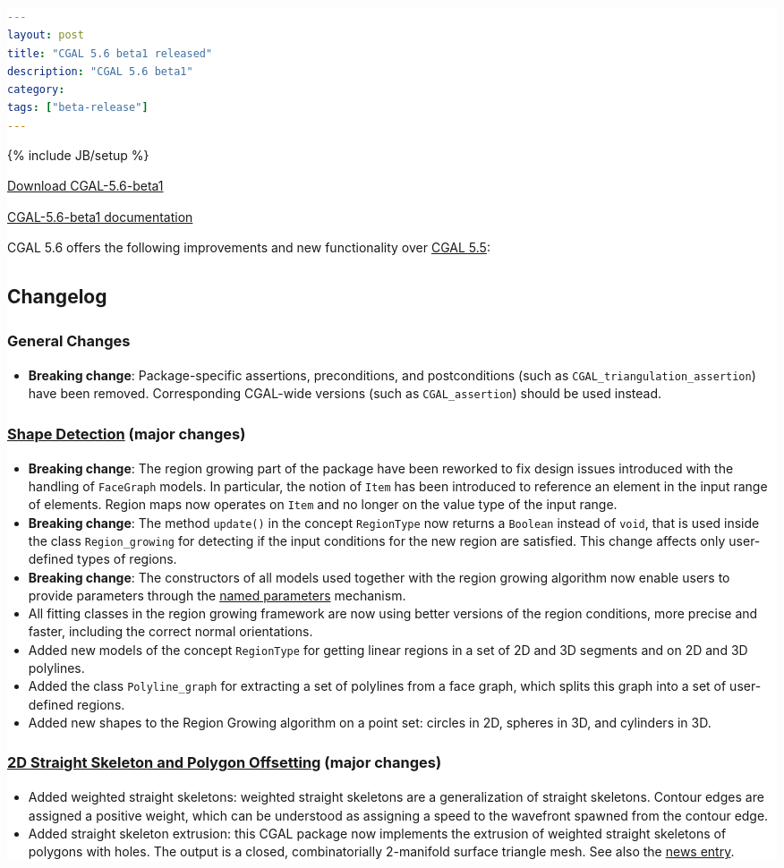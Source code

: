 ```yaml
---
layout: post
title: "CGAL 5.6 beta1 released"
description: "CGAL 5.6 beta1"
category:
tags: ["beta-release"]
---
```

{% include JB/setup %}

<i class="glyphicon glyphicon-download"></i>
<a href="https://github.com/CGAL/cgal/releases/tag/v5.6-beta1">Download CGAL-5.6-beta1</a>

<i class="glyphicon glyphicon-book"></i>
<a href="https://doc.cgal.org/5.6/Manual/index.html">CGAL-5.6-beta1 documentation</a>

<p>CGAL 5.6 offers the following improvements and new functionality over
<a href="../../../../2022/07/15/cgal55">CGAL 5.5</a>:</p>

<div class="product-detail-info" markdown="1">

## Changelog

### General Changes

-   **Breaking change**: Package-specific assertions, preconditions, and postconditions (such as `CGAL_triangulation_assertion`) have been removed. Corresponding CGAL-wide versions (such as `CGAL_assertion`) should be used instead.

### [Shape Detection](https://doc.cgal.org/5.6/Manual/packages.html#PkgShapeDetection) (major changes)

-   **Breaking change**: The region growing part of the package have been reworked to fix design issues introduced with the handling of `FaceGraph` models. In particular, the notion of `Item` has been introduced to reference an element in the input range of elements. Region maps now operates on `Item` and no longer on the value type of the input range.
-   **Breaking change**: The method `update()` in the concept `RegionType` now returns a `Boolean` instead of `void`, that is used inside the class `Region_growing` for detecting if the input conditions for the new region are satisfied. This change affects only user-defined types of regions.
-   **Breaking change**: The constructors of all models used together with the region growing algorithm now enable users to provide parameters through the [named parameters](https://doc.cgal.org/5.6/BGL/group__bgl__namedparameters.html) mechanism.
-   All fitting classes in the region growing framework are now using better versions of the region conditions, more precise and faster, including the correct normal orientations.
-   Added new models of the concept `RegionType` for getting linear regions in a set of 2D and 3D segments and on 2D and 3D polylines.
-   Added the class `Polyline_graph` for extracting a set of polylines from a face graph, which splits this graph into a set of user-defined regions.
-   Added new shapes to the Region Growing algorithm on a point set: circles in 2D, spheres in 3D, and cylinders in 3D.

### [2D Straight Skeleton and Polygon Offsetting](https://doc.cgal.org/5.6/Manual/packages.html#PkgStraightSkeleton2) (major changes)
-   Added weighted straight skeletons: weighted straight skeletons are a generalization of straight skeletons. Contour edges are assigned a positive weight, which can be understood as assigning a speed to the wavefront spawned from the contour edge.
-   Added straight skeleton extrusion: this CGAL package now implements the extrusion of weighted straight skeletons of polygons with holes. The output is a closed, combinatorially 2-manifold surface triangle mesh.
 See also the [news entry](https://www.cgal.org/2023/05/09/improved_straight_skeleton/).
